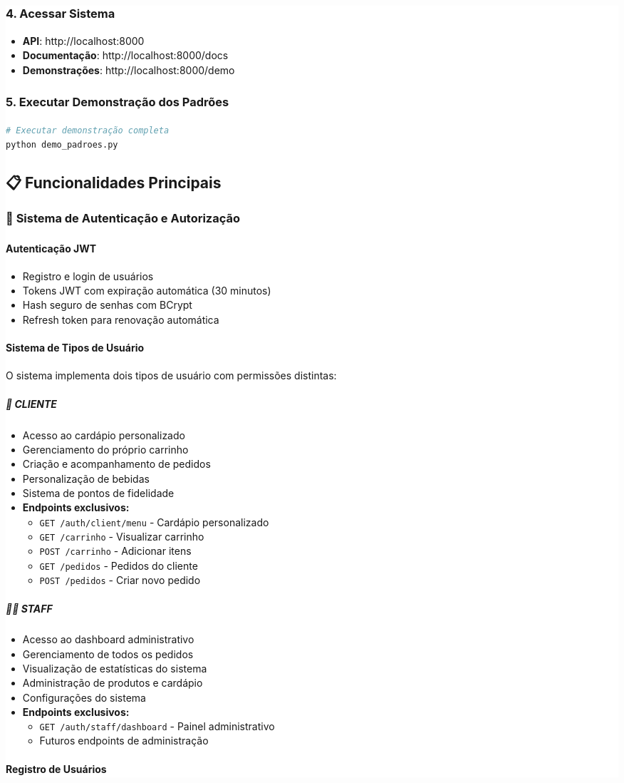 ### 4. **Acessar Sistema**

- **API**: http://localhost:8000
- **Documentação**: http://localhost:8000/docs
- **Demonstrações**: http://localhost:8000/demo

### 5. **Executar Demonstração dos Padrões**

```bash
# Executar demonstração completa
python demo_padroes.py
```

## 📋 Funcionalidades Principais

### 🔐 **Sistema de Autenticação e Autorização**

#### **Autenticação JWT**
- Registro e login de usuários
- Tokens JWT com expiração automática (30 minutos)
- Hash seguro de senhas com BCrypt
- Refresh token para renovação automática

#### **Sistema de Tipos de Usuário**
O sistema implementa dois tipos de usuário com permissões distintas:

##### 👤 **CLIENTE**
- Acesso ao cardápio personalizado
- Gerenciamento do próprio carrinho
- Criação e acompanhamento de pedidos
- Personalização de bebidas
- Sistema de pontos de fidelidade
- **Endpoints exclusivos:**
  - `GET /auth/client/menu` - Cardápio personalizado
  - `GET /carrinho` - Visualizar carrinho
  - `POST /carrinho` - Adicionar itens
  - `GET /pedidos` - Pedidos do cliente
  - `POST /pedidos` - Criar novo pedido

##### 👨‍💼 **STAFF**
- Acesso ao dashboard administrativo
- Gerenciamento de todos os pedidos
- Visualização de estatísticas do sistema
- Administração de produtos e cardápio
- Configurações do sistema
- **Endpoints exclusivos:**
  - `GET /auth/staff/dashboard` - Painel administrativo
  - Futuros endpoints de administração

#### **Registro de Usuários**

